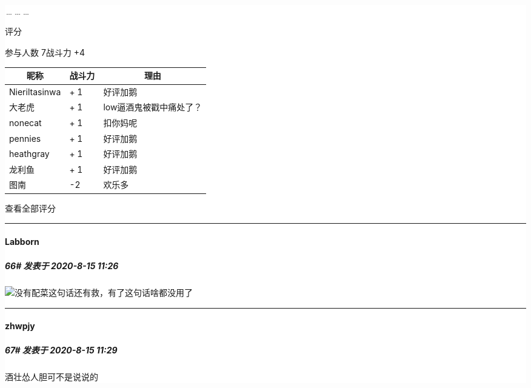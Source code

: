 

﹍﹍﹍

评分





 参与人数 7战斗力 +4

|昵称|战斗力|理由|
|----|---|---|
| Nieriltasinwa| + 1|好评加鹅|
| 大老虎| + 1|low逼酒鬼被戳中痛处了？|
| nonecat| + 1|扣你妈呢|
| pennies| + 1|好评加鹅|
| heathgray| + 1|好评加鹅|
| 龙利鱼| + 1|好评加鹅|
| 图南|-2|欢乐多|



查看全部评分






-----

####  Labborn  
##### 66#       发表于 2020-8-15 11:26



<img src="https://static.saraba1st.com/image/smiley/face2017/083.png" referrerpolicy="no-referrer">没有配菜这句话还有救，有了这句话啥都没用了







-----

####  zhwpjy  
##### 67#       发表于 2020-8-15 11:29




酒壮怂人胆可不是说说的 






